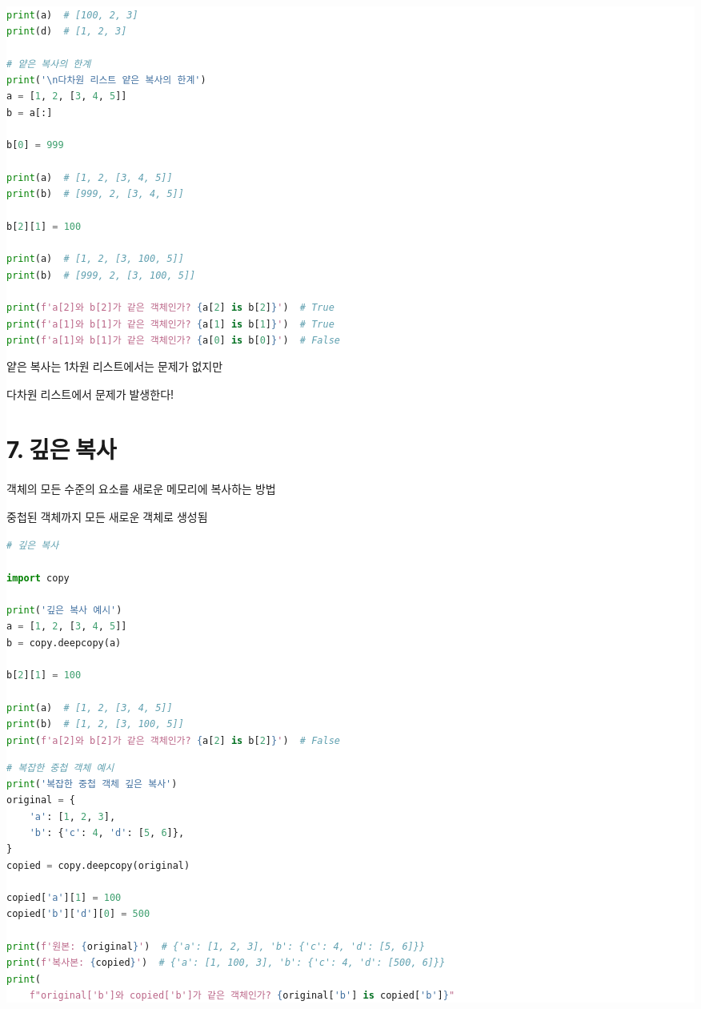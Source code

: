 ```python
print(a)  # [100, 2, 3]
print(d)  # [1, 2, 3]

# 얕은 복사의 한계
print('\n다차원 리스트 얕은 복사의 한계')
a = [1, 2, [3, 4, 5]]
b = a[:]

b[0] = 999

print(a)  # [1, 2, [3, 4, 5]]
print(b)  # [999, 2, [3, 4, 5]]

b[2][1] = 100

print(a)  # [1, 2, [3, 100, 5]]
print(b)  # [999, 2, [3, 100, 5]]

print(f'a[2]와 b[2]가 같은 객체인가? {a[2] is b[2]}')  # True
print(f'a[1]와 b[1]가 같은 객체인가? {a[1] is b[1]}')  # True
print(f'a[1]와 b[1]가 같은 객체인가? {a[0] is b[0]}')  # False
```

얕은 복사는 1차원 리스트에서는 문제가 없지만

다차원 리스트에서 문제가 발생한다!

# 7. 깊은 복사

객체의 모든 수준의 요소를 새로운 메모리에 복사하는 방법 

중첩된 객체까지 모든 새로운 객체로 생성됨

```python
# 깊은 복사

import copy

print('깊은 복사 예시')
a = [1, 2, [3, 4, 5]]
b = copy.deepcopy(a)

b[2][1] = 100

print(a)  # [1, 2, [3, 4, 5]]
print(b)  # [1, 2, [3, 100, 5]]
print(f'a[2]와 b[2]가 같은 객체인가? {a[2] is b[2]}')  # False
```

```python
# 복잡한 중첩 객체 예시
print('복잡한 중첩 객체 깊은 복사')
original = {
    'a': [1, 2, 3],
    'b': {'c': 4, 'd': [5, 6]},
}
copied = copy.deepcopy(original)

copied['a'][1] = 100
copied['b']['d'][0] = 500

print(f'원본: {original}')  # {'a': [1, 2, 3], 'b': {'c': 4, 'd': [5, 6]}}
print(f'복사본: {copied}')  # {'a': [1, 100, 3], 'b': {'c': 4, 'd': [500, 6]}}
print(
    f"original['b']와 copied['b']가 같은 객체인가? {original['b'] is copied['b']}"
```